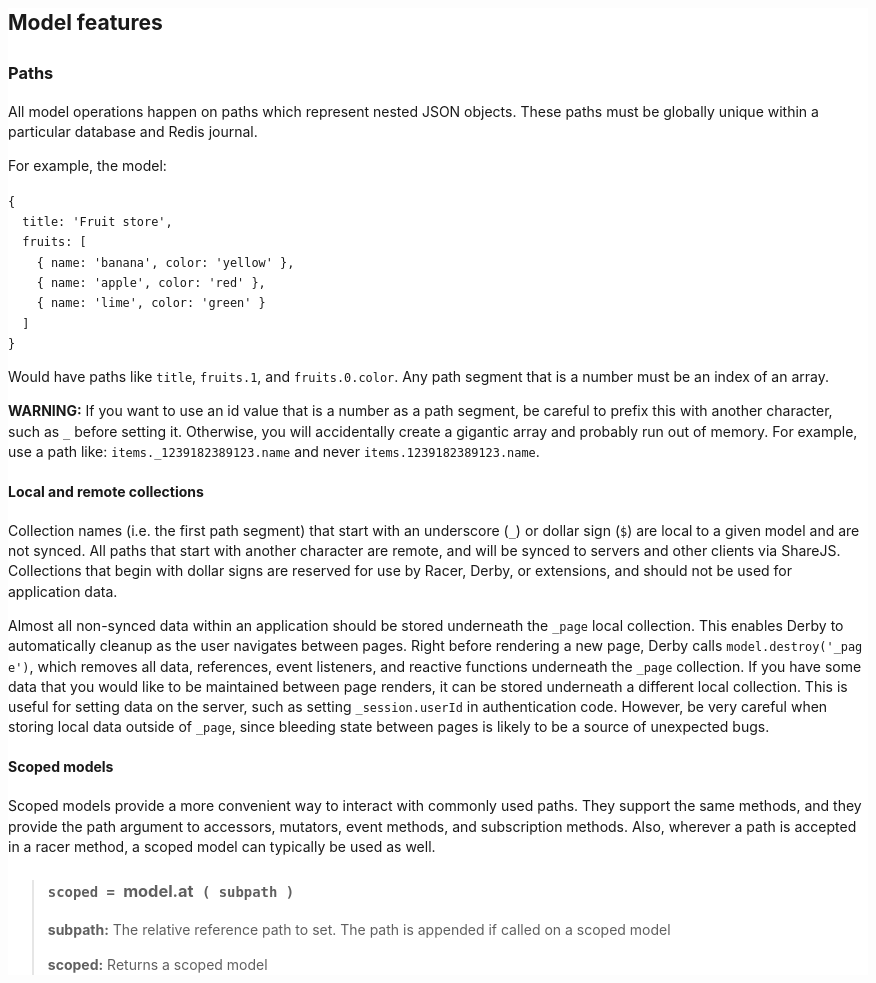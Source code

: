 ## Model features

### Paths

All model operations happen on paths which represent nested JSON objects. These paths must be globally unique within a particular database and Redis journal.

For example, the model:

    {
      title: 'Fruit store',
      fruits: [
        { name: 'banana', color: 'yellow' },
        { name: 'apple', color: 'red' },
        { name: 'lime', color: 'green' }
      ]
    }

Would have paths like `title`, `fruits.1`, and `fruits.0.color`. Any path segment that is a number must be an index of an array.

**WARNING:** If you want to use an id value that is a number as a path segment, be careful to prefix this with another character, such as `_` before setting it. Otherwise, you will accidentally create a gigantic array and probably run out of memory. For example, use a path like: `items._1239182389123.name` and never `items.1239182389123.name`.

#### Local and remote collections

Collection names (i.e. the first path segment) that start with an underscore (`_`) or dollar sign (`$`) are local to a given model and are not synced. All paths that start with another character are remote, and will be synced to servers and other clients via ShareJS. Collections that begin with dollar signs are reserved for use by Racer, Derby, or extensions, and should not be used for application data.

Almost all non-synced data within an application should be stored underneath the `_page` local collection. This enables Derby to automatically cleanup as the user navigates between pages. Right before rendering a new page, Derby calls `model.destroy('_page')`, which removes all data, references, event listeners, and reactive functions underneath the `_page` collection. If you have some data that you would like to be maintained between page renders, it can be stored underneath a different local collection. This is useful for setting data on the server, such as setting `_session.userId` in authentication code. However, be very careful when storing local data outside of `_page`, since bleeding state between pages is likely to be a source of unexpected bugs.

#### Scoped models

Scoped models provide a more convenient way to interact with commonly used paths. They support the same methods, and they provide the path argument to accessors, mutators, event methods, and subscription methods. Also, wherever a path is accepted in a racer method, a scoped model can typically be used as well.

> ### `scoped = `model.at` ( subpath )`
>
> **subpath:** The relative reference path to set. The path is appended if called on a scoped model
>
> **scoped:** Returns a scoped model
